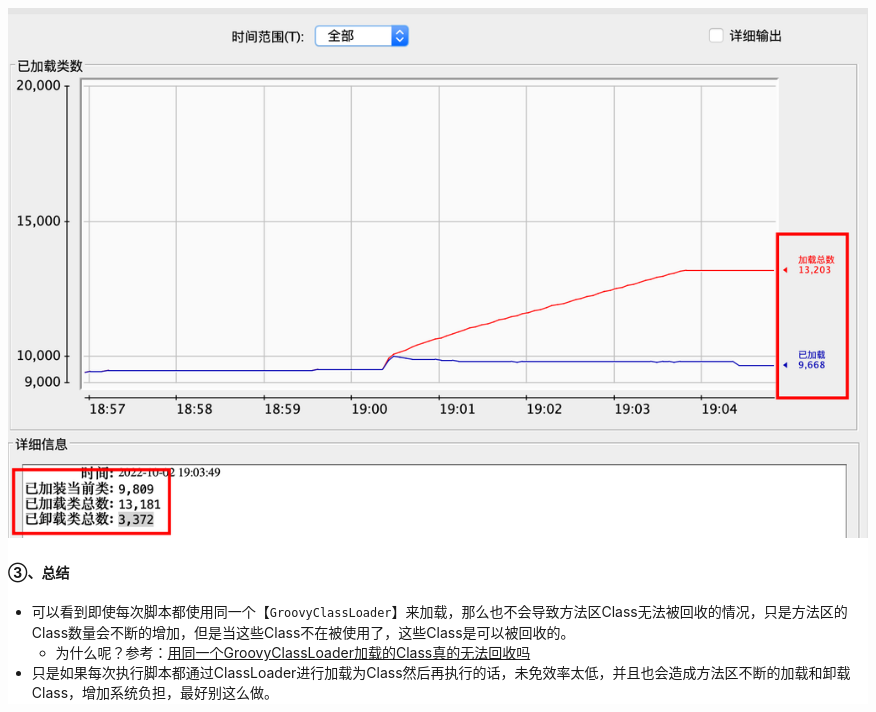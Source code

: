 ![](images/压测时Class数量变化.png)

#### ③、总结

- 可以看到即使每次脚本都使用同一个【`GroovyClassLoader`】来加载，那么也不会导致方法区Class无法被回收的情况，只是方法区的Class数量会不断的增加，但是当这些Class不在被使用了，这些Class是可以被回收的。
  - 为什么呢？参考：[用同一个GroovyClassLoader加载的Class真的无法回收吗](https://blog.csdn.net/Hellowenpan/article/details/127145821?csdn_share_tail=%7B%22type%22%3A%22blog%22%2C%22rType%22%3A%22article%22%2C%22rId%22%3A%22127145821%22%2C%22source%22%3A%22Hellowenpan%22%7D)
- 只是如果每次执行脚本都通过ClassLoader进行加载为Class然后再执行的话，未免效率太低，并且也会造成方法区不断的加载和卸载Class，增加系统负担，最好别这么做。



















